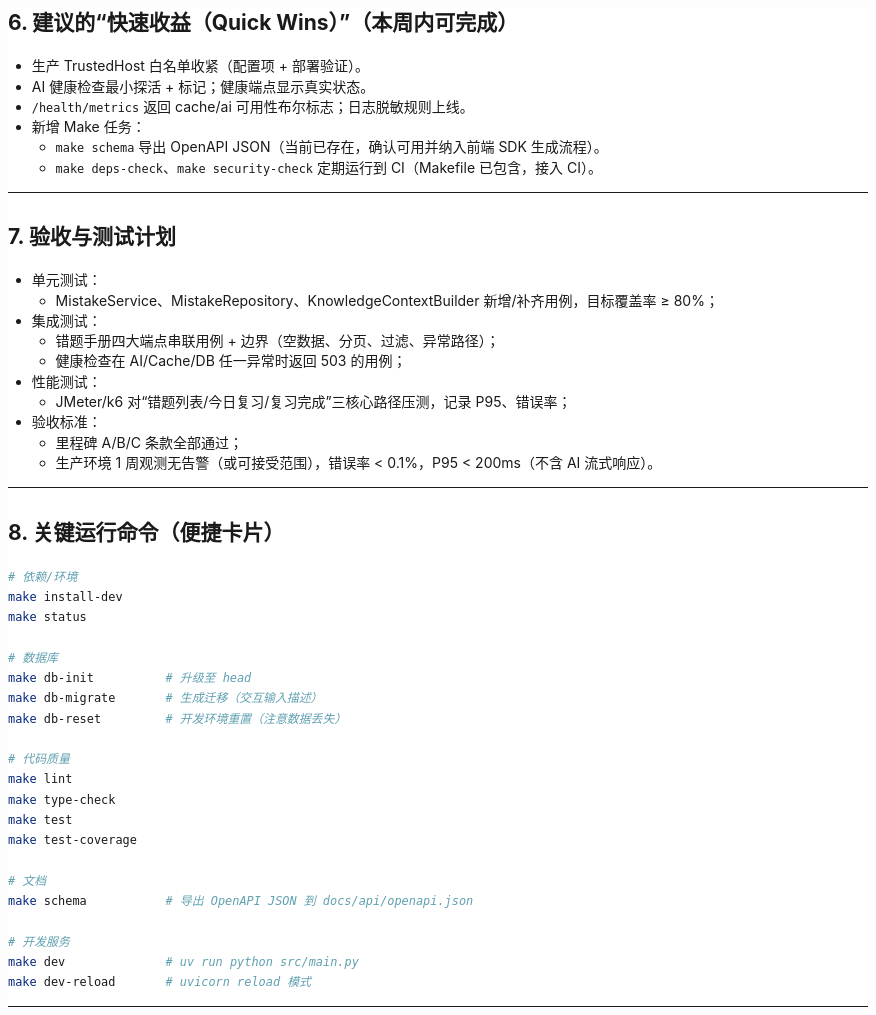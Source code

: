 
## 6. 建议的“快速收益（Quick Wins）”（本周内可完成）

- 生产 TrustedHost 白名单收紧（配置项 + 部署验证）。
- AI 健康检查最小探活 + 标记；健康端点显示真实状态。
- `/health/metrics` 返回 cache/ai 可用性布尔标志；日志脱敏规则上线。
- 新增 Make 任务：
  - `make schema` 导出 OpenAPI JSON（当前已存在，确认可用并纳入前端 SDK 生成流程）。
  - `make deps-check`、`make security-check` 定期运行到 CI（Makefile 已包含，接入 CI）。

---

## 7. 验收与测试计划

- 单元测试：
  - MistakeService、MistakeRepository、KnowledgeContextBuilder 新增/补齐用例，目标覆盖率 ≥ 80%；
- 集成测试：
  - 错题手册四大端点串联用例 + 边界（空数据、分页、过滤、异常路径）；
  - 健康检查在 AI/Cache/DB 任一异常时返回 503 的用例；
- 性能测试：
  - JMeter/k6 对“错题列表/今日复习/复习完成”三核心路径压测，记录 P95、错误率；
- 验收标准：
  - 里程碑 A/B/C 条款全部通过；
  - 生产环境 1 周观测无告警（或可接受范围），错误率 < 0.1%，P95 < 200ms（不含 AI 流式响应）。

---

## 8. 关键运行命令（便捷卡片）

```bash
# 依赖/环境
make install-dev
make status

# 数据库
make db-init          # 升级至 head
make db-migrate       # 生成迁移（交互输入描述）
make db-reset         # 开发环境重置（注意数据丢失）

# 代码质量
make lint
make type-check
make test
make test-coverage

# 文档
make schema           # 导出 OpenAPI JSON 到 docs/api/openapi.json

# 开发服务
make dev              # uv run python src/main.py
make dev-reload       # uvicorn reload 模式
```

---